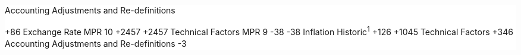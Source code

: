 Accounting Adjustments and Re-definitions
</td>
</tr>
<tr>
<td>
+86
</td>
<td>
Exchange Rate
</td>
</tr>
<tr>
<td>
MPR 10
</td>
<td>
+2457
</td>
<td>
+2457
</td>
<td>
Technical Factors
</td>
</tr>
<tr>
<td>
MPR 9
</td>
<td>
-38
</td>
<td>
-38
</td>
<td>
Inflation
</td>
</tr>
<tr>
<td rowspan="7">
Historic<sup>1</sup>
</td>
<td rowspan="7">
+126
</td>
<td>
+1045
</td>
<td>
Technical Factors
</td>
</tr>
<tr>
<td>
+346
</td>
<td>
Accounting Adjustments and Re-definitions
</td>
</tr>
<tr>
<td>
-3